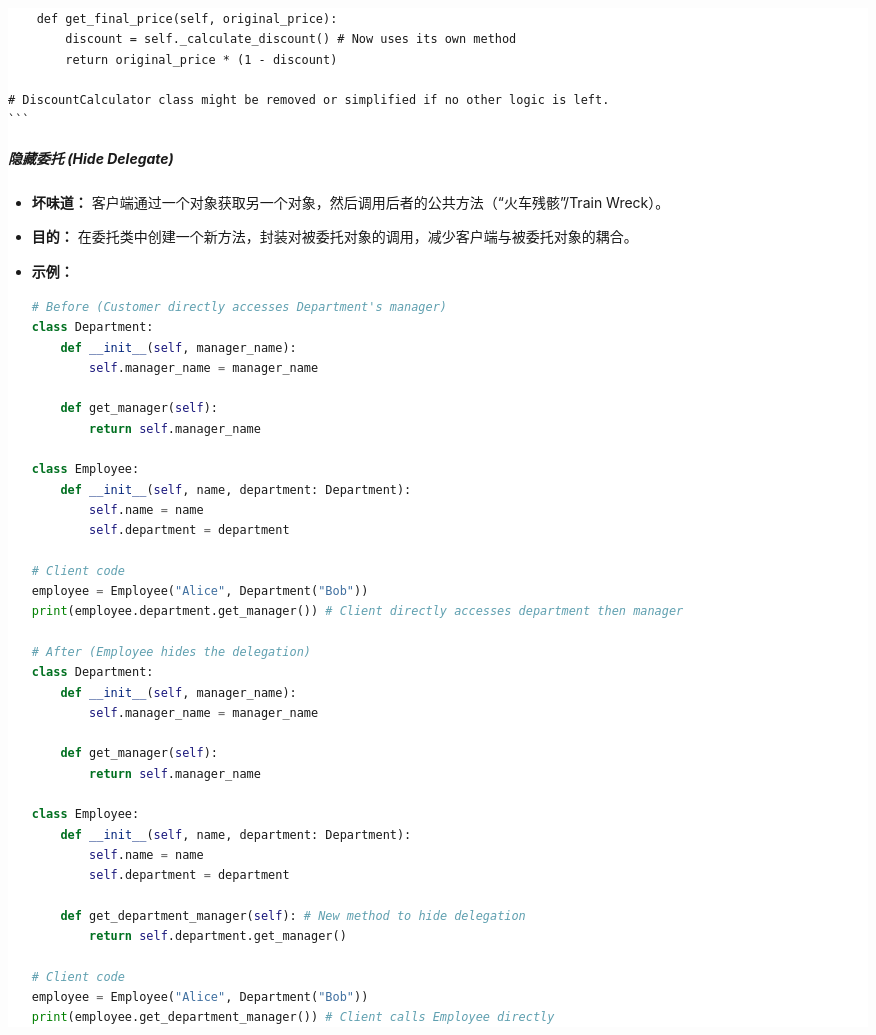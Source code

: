         def get_final_price(self, original_price):
            discount = self._calculate_discount() # Now uses its own method
            return original_price * (1 - discount)

    # DiscountCalculator class might be removed or simplified if no other logic is left.
    ```

##### 隐藏委托 (Hide Delegate)

*   **坏味道：** 客户端通过一个对象获取另一个对象，然后调用后者的公共方法（“火车残骸”/Train Wreck）。
*   **目的：** 在委托类中创建一个新方法，封装对被委托对象的调用，减少客户端与被委托对象的耦合。
*   **示例：**

    ```python
    # Before (Customer directly accesses Department's manager)
    class Department:
        def __init__(self, manager_name):
            self.manager_name = manager_name

        def get_manager(self):
            return self.manager_name

    class Employee:
        def __init__(self, name, department: Department):
            self.name = name
            self.department = department

    # Client code
    employee = Employee("Alice", Department("Bob"))
    print(employee.department.get_manager()) # Client directly accesses department then manager

    # After (Employee hides the delegation)
    class Department:
        def __init__(self, manager_name):
            self.manager_name = manager_name

        def get_manager(self):
            return self.manager_name

    class Employee:
        def __init__(self, name, department: Department):
            self.name = name
            self.department = department

        def get_department_manager(self): # New method to hide delegation
            return self.department.get_manager()

    # Client code
    employee = Employee("Alice", Department("Bob"))
    print(employee.get_department_manager()) # Client calls Employee directly
    ```
